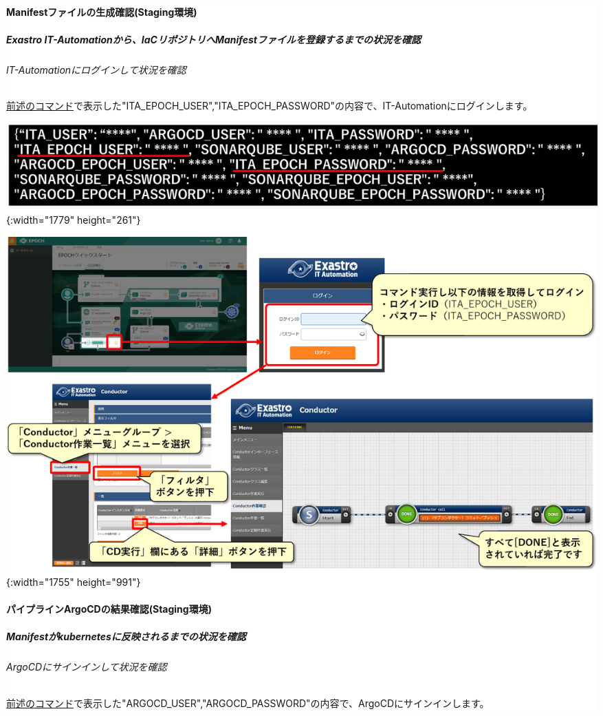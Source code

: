 
#### Manifestファイルの生成確認(Staging環境)
##### Exastro IT-Automationから、IaCリポジトリへManifestファイルを登録するまでの状況を確認

###### IT-Automationにログインして状況を確認

[前述のコマンド](#各ツールのユーザ情報を確認)で表示した"ITA_EPOCH_USER","ITA_EPOCH_PASSWORD"の内容で、IT-Automationにログインします。

![ITAのログイン情報例](img/examples_of_ita_login_information.png){:width="1779" height="261"}

![Manifestファイルの生成確認](img/confirmation_of_manifest_file_generation.png){:width="1755" height="991"}



#### パイプラインArgoCDの結果確認(Staging環境)
##### Manifestがkubernetesに反映されるまでの状況を確認

###### ArgoCDにサインインして状況を確認

[前述のコマンド](#各ツールのユーザ情報を確認)で表示した"ARGOCD_USER","ARGOCD_PASSWORD"の内容で、ArgoCDにサインインします。
